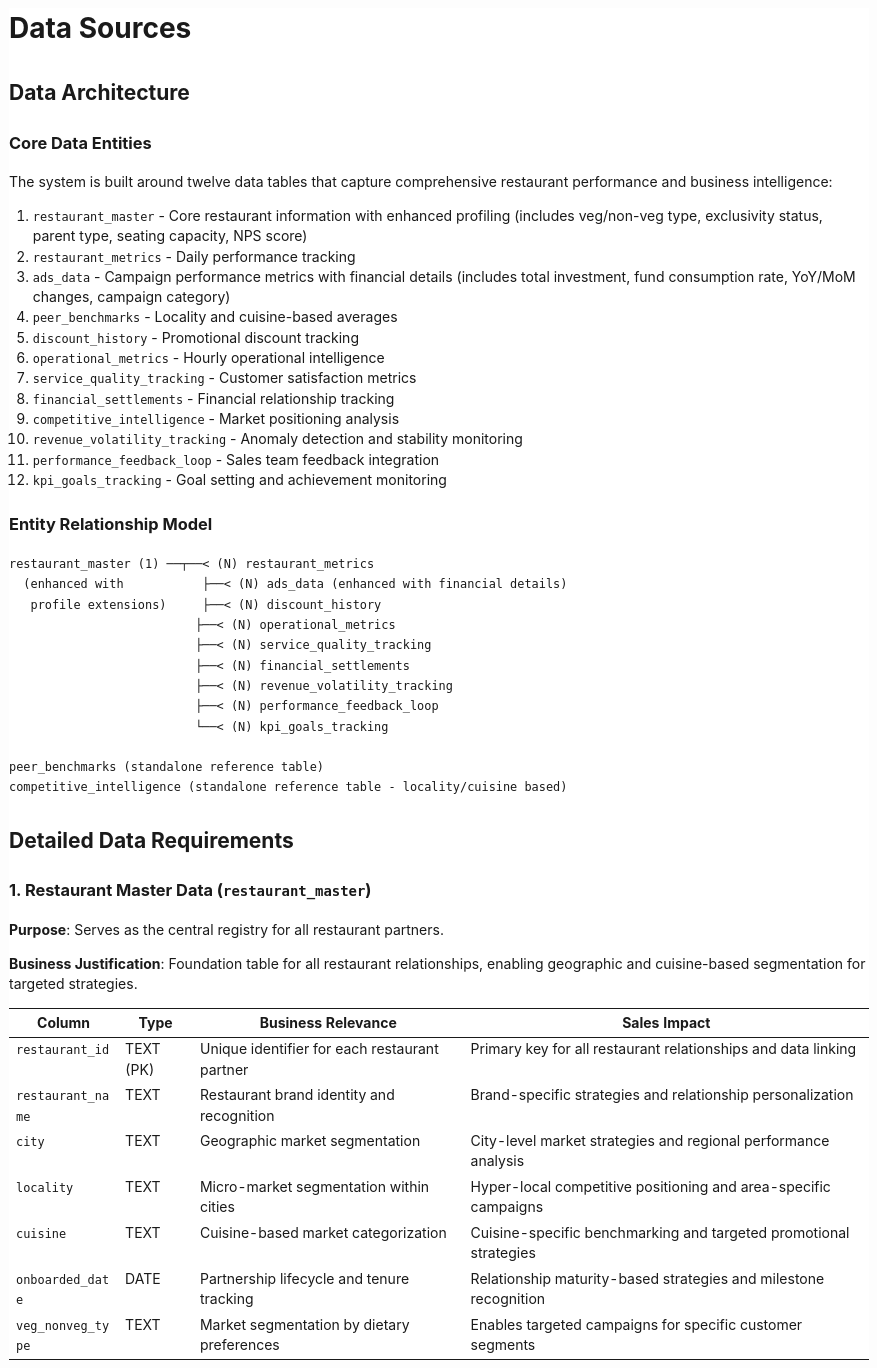 # Data Sources
## Data Architecture

### Core Data Entities

The system is built around twelve data tables that capture comprehensive restaurant performance and business intelligence:

1. `restaurant_master` - Core restaurant information with enhanced profiling (includes veg/non-veg type, exclusivity status, parent type, seating capacity, NPS score)
2. `restaurant_metrics` - Daily performance tracking
3. `ads_data` - Campaign performance metrics with financial details (includes total investment, fund consumption rate, YoY/MoM changes, campaign category)
4. `peer_benchmarks` - Locality and cuisine-based averages
5. `discount_history` - Promotional discount tracking
6. `operational_metrics` - Hourly operational intelligence
7. `service_quality_tracking` - Customer satisfaction metrics
8. `financial_settlements` - Financial relationship tracking
9. `competitive_intelligence` - Market positioning analysis
10. `revenue_volatility_tracking` - Anomaly detection and stability monitoring
11. `performance_feedback_loop` - Sales team feedback integration
12. `kpi_goals_tracking` - Goal setting and achievement monitoring

### Entity Relationship Model

```
restaurant_master (1) ──┬──< (N) restaurant_metrics
  (enhanced with           ├──< (N) ads_data (enhanced with financial details)
   profile extensions)     ├──< (N) discount_history
                          ├──< (N) operational_metrics
                          ├──< (N) service_quality_tracking
                          ├──< (N) financial_settlements
                          ├──< (N) revenue_volatility_tracking
                          ├──< (N) performance_feedback_loop
                          └──< (N) kpi_goals_tracking

peer_benchmarks (standalone reference table)
competitive_intelligence (standalone reference table - locality/cuisine based)
```

## Detailed Data Requirements

### 1. Restaurant Master Data (`restaurant_master`)

**Purpose**: Serves as the central registry for all restaurant partners.

**Business Justification**: Foundation table for all restaurant relationships, enabling geographic and cuisine-based segmentation for targeted strategies.

| Column | Type | Business Relevance | Sales Impact |
|--------|------|-------------------|--------------|
| `restaurant_id` | TEXT (PK) | Unique identifier for each restaurant partner | Primary key for all restaurant relationships and data linking |
| `restaurant_name` | TEXT | Restaurant brand identity and recognition | Brand-specific strategies and relationship personalization |
| `city` | TEXT | Geographic market segmentation | City-level market strategies and regional performance analysis |
| `locality` | TEXT | Micro-market segmentation within cities | Hyper-local competitive positioning and area-specific campaigns |
| `cuisine` | TEXT | Cuisine-based market categorization | Cuisine-specific benchmarking and targeted promotional strategies |
| `onboarded_date` | DATE | Partnership lifecycle and tenure tracking | Relationship maturity-based strategies and milestone recognition |
| `veg_nonveg_type` | TEXT | Market segmentation by dietary preferences | Enables targeted campaigns for specific customer segments |